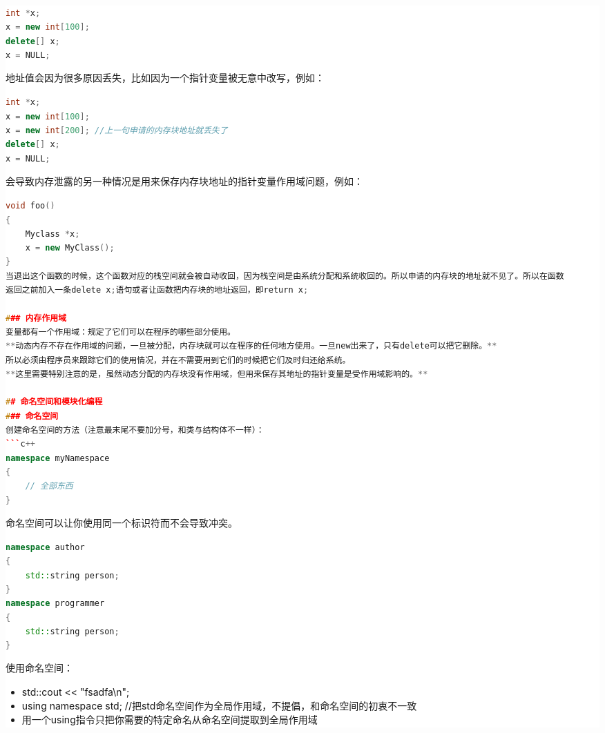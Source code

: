 ```c++
int *x; 
x = new int[100];
delete[] x;
x = NULL;
```
地址值会因为很多原因丢失，比如因为一个指针变量被无意中改写，例如：
```c++
int *x; 
x = new int[100];
x = new int[200]; //上一句申请的内存块地址就丢失了
delete[] x;
x = NULL;
```
会导致内存泄露的另一种情况是用来保存内存块地址的指针变量作用域问题，例如：
```c++
void foo()
{
	Myclass *x;
	x = new MyClass();
}
当退出这个函数的时候，这个函数对应的栈空间就会被自动收回，因为栈空间是由系统分配和系统收回的。所以申请的内存块的地址就不见了。所以在函数
返回之前加入一条delete x;语句或者让函数把内存块的地址返回，即return x;  

### 内存作用域
变量都有一个作用域：规定了它们可以在程序的哪些部分使用。  
**动态内存不存在作用域的问题，一旦被分配，内存块就可以在程序的任何地方使用。一旦new出来了，只有delete可以把它删除。**
所以必须由程序员来跟踪它们的使用情况，并在不需要用到它们的时候把它们及时归还给系统。  
**这里需要特别注意的是，虽然动态分配的内存块没有作用域，但用来保存其地址的指针变量是受作用域影响的。**  

## 命名空间和模块化编程
### 命名空间
创建命名空间的方法（注意最末尾不要加分号，和类与结构体不一样）：  
```c++
namespace myNamespace
{
	// 全部东西
}
```
命名空间可以让你使用同一个标识符而不会导致冲突。  
```c++
namespace author
{
	std::string person;
}
namespace programmer
{
	std::string person;
}
```
使用命名空间：  
- std::cout << "fsadfa\n";  
- using namespace std;  //把std命名空间作为全局作用域，不提倡，和命名空间的初衷不一致    
- 用一个using指令只把你需要的特定命名从命名空间提取到全局作用域
